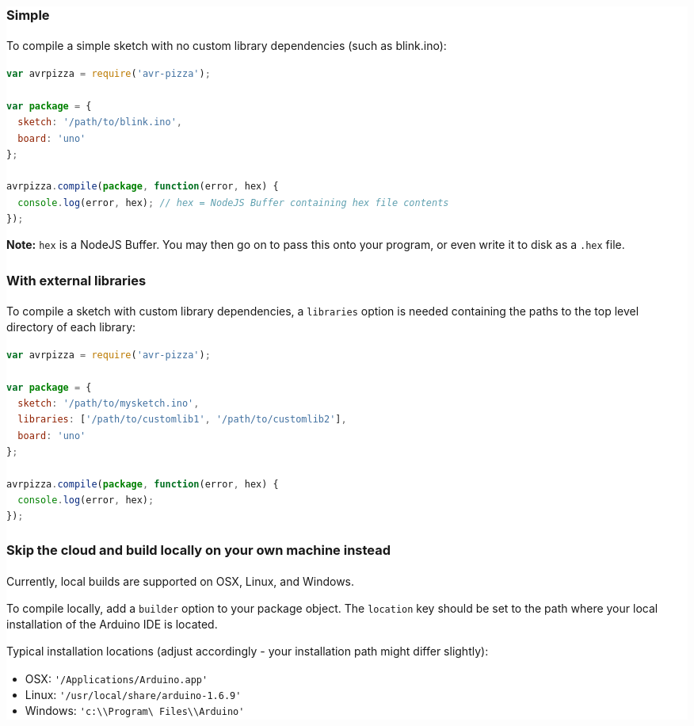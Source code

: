 
### Simple

To compile a simple sketch with no custom library dependencies (such as blink.ino):

```js
var avrpizza = require('avr-pizza');

var package = {
  sketch: '/path/to/blink.ino',
  board: 'uno'
};

avrpizza.compile(package, function(error, hex) {
  console.log(error, hex); // hex = NodeJS Buffer containing hex file contents
});

```

**Note:** `hex` is a NodeJS Buffer. You may then go on to pass this onto your program, or even write it to disk as a `.hex` file.

### With external libraries

To compile a sketch with custom library dependencies, a `libraries` option is needed containing the paths to the top level directory of each library:

```js
var avrpizza = require('avr-pizza');

var package = {
  sketch: '/path/to/mysketch.ino',
  libraries: ['/path/to/customlib1', '/path/to/customlib2'],
  board: 'uno'
};

avrpizza.compile(package, function(error, hex) {
  console.log(error, hex);
});

```

### Skip the cloud and build locally on your own machine instead

Currently, local builds are supported on OSX, Linux, and Windows.

To compile locally, add a `builder` option to your package object. The `location` key should be set to the path where your local installation of the Arduino IDE is located.

Typical installation locations (adjust accordingly - your installation path might differ slightly):

+ OSX: `'/Applications/Arduino.app'`
+ Linux: `'/usr/local/share/arduino-1.6.9'`
+ Windows: `'c:\\Program\ Files\\Arduino'`
